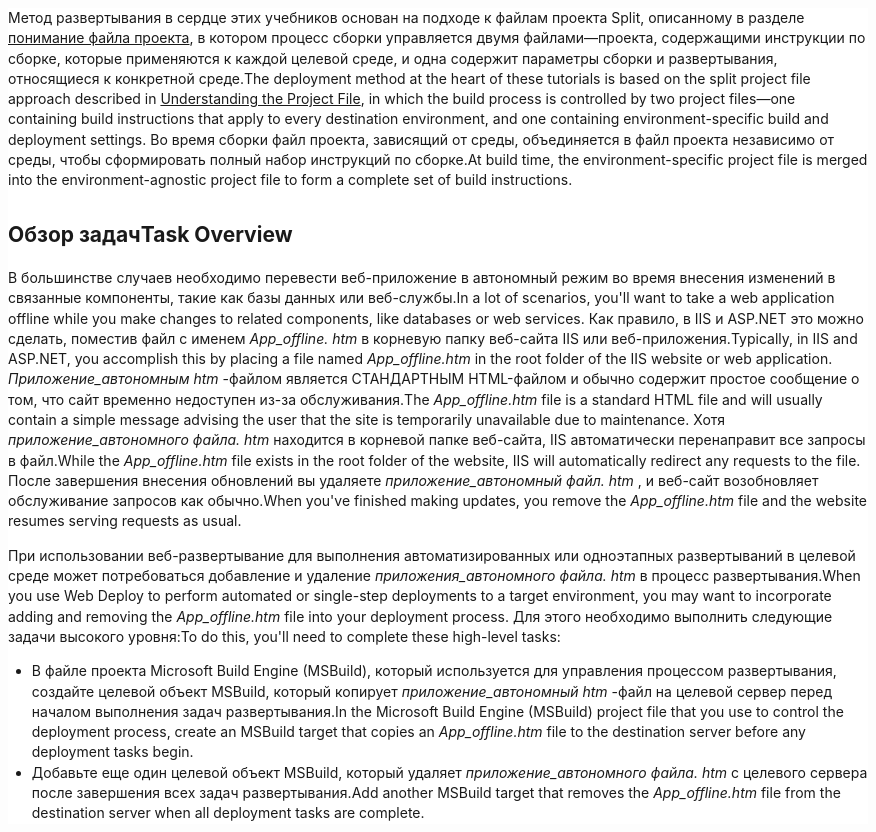 <span data-ttu-id="151a8-109">Метод развертывания в сердце этих учебников основан на подходе к файлам проекта Split, описанному в разделе [понимание файла проекта](../web-deployment-in-the-enterprise/understanding-the-project-file.md), в котором процесс сборки управляется двумя файлами&#x2014;проекта, содержащими инструкции по сборке, которые применяются к каждой целевой среде, и одна содержит параметры сборки и развертывания, относящиеся к конкретной среде.</span><span class="sxs-lookup"><span data-stu-id="151a8-109">The deployment method at the heart of these tutorials is based on the split project file approach described in [Understanding the Project File](../web-deployment-in-the-enterprise/understanding-the-project-file.md), in which the build process is controlled by two project files&#x2014;one containing build instructions that apply to every destination environment, and one containing environment-specific build and deployment settings.</span></span> <span data-ttu-id="151a8-110">Во время сборки файл проекта, зависящий от среды, объединяется в файл проекта независимо от среды, чтобы сформировать полный набор инструкций по сборке.</span><span class="sxs-lookup"><span data-stu-id="151a8-110">At build time, the environment-specific project file is merged into the environment-agnostic project file to form a complete set of build instructions.</span></span>

## <a name="task-overview"></a><span data-ttu-id="151a8-111">Обзор задач</span><span class="sxs-lookup"><span data-stu-id="151a8-111">Task Overview</span></span>

<span data-ttu-id="151a8-112">В большинстве случаев необходимо перевести веб-приложение в автономный режим во время внесения изменений в связанные компоненты, такие как базы данных или веб-службы.</span><span class="sxs-lookup"><span data-stu-id="151a8-112">In a lot of scenarios, you'll want to take a web application offline while you make changes to related components, like databases or web services.</span></span> <span data-ttu-id="151a8-113">Как правило, в IIS и ASP.NET это можно сделать, поместив файл с именем *App\_offline. htm* в корневую папку веб-сайта IIS или веб-приложения.</span><span class="sxs-lookup"><span data-stu-id="151a8-113">Typically, in IIS and ASP.NET, you accomplish this by placing a file named *App\_offline.htm* in the root folder of the IIS website or web application.</span></span> <span data-ttu-id="151a8-114">*Приложение\_автономным htm* -файлом является СТАНДАРТНЫМ HTML-файлом и обычно содержит простое сообщение о том, что сайт временно недоступен из-за обслуживания.</span><span class="sxs-lookup"><span data-stu-id="151a8-114">The *App\_offline.htm* file is a standard HTML file and will usually contain a simple message advising the user that the site is temporarily unavailable due to maintenance.</span></span> <span data-ttu-id="151a8-115">Хотя *приложение\_автономного файла. htm* находится в корневой папке веб-сайта, IIS автоматически перенаправит все запросы в файл.</span><span class="sxs-lookup"><span data-stu-id="151a8-115">While the *App\_offline.htm* file exists in the root folder of the website, IIS will automatically redirect any requests to the file.</span></span> <span data-ttu-id="151a8-116">После завершения внесения обновлений вы удаляете *приложение\_автономный файл. htm* , и веб-сайт возобновляет обслуживание запросов как обычно.</span><span class="sxs-lookup"><span data-stu-id="151a8-116">When you've finished making updates, you remove the *App\_offline.htm* file and the website resumes serving requests as usual.</span></span>

<span data-ttu-id="151a8-117">При использовании веб-развертывание для выполнения автоматизированных или одноэтапных развертываний в целевой среде может потребоваться добавление и удаление *приложения\_автономного файла. htm* в процесс развертывания.</span><span class="sxs-lookup"><span data-stu-id="151a8-117">When you use Web Deploy to perform automated or single-step deployments to a target environment, you may want to incorporate adding and removing the *App\_offline.htm* file into your deployment process.</span></span> <span data-ttu-id="151a8-118">Для этого необходимо выполнить следующие задачи высокого уровня:</span><span class="sxs-lookup"><span data-stu-id="151a8-118">To do this, you'll need to complete these high-level tasks:</span></span>

- <span data-ttu-id="151a8-119">В файле проекта Microsoft Build Engine (MSBuild), который используется для управления процессом развертывания, создайте целевой объект MSBuild, который копирует *приложение\_автономный htm* -файл на целевой сервер перед началом выполнения задач развертывания.</span><span class="sxs-lookup"><span data-stu-id="151a8-119">In the Microsoft Build Engine (MSBuild) project file that you use to control the deployment process, create an MSBuild target that copies an *App\_offline.htm* file to the destination server before any deployment tasks begin.</span></span>
- <span data-ttu-id="151a8-120">Добавьте еще один целевой объект MSBuild, который удаляет *приложение\_автономного файла. htm* с целевого сервера после завершения всех задач развертывания.</span><span class="sxs-lookup"><span data-stu-id="151a8-120">Add another MSBuild target that removes the *App\_offline.htm* file from the destination server when all deployment tasks are complete.</span></span>
